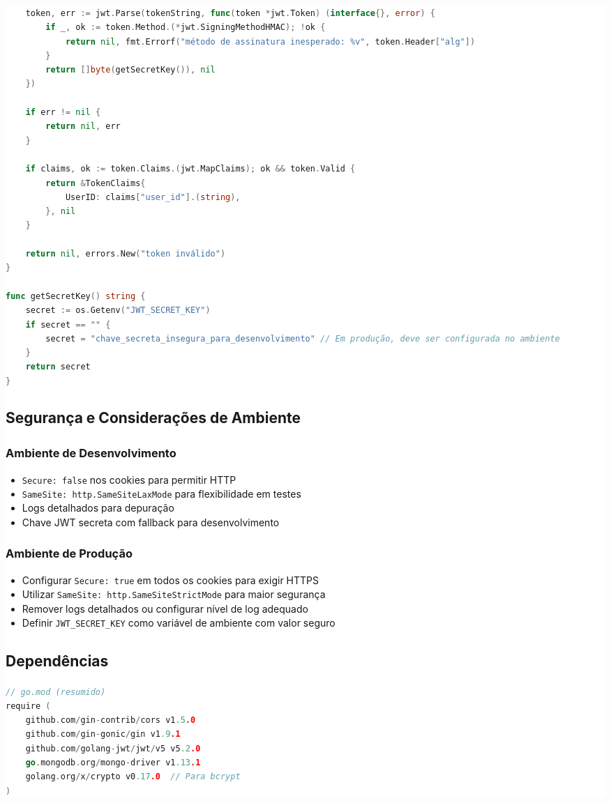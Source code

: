 ```go
    token, err := jwt.Parse(tokenString, func(token *jwt.Token) (interface{}, error) {
        if _, ok := token.Method.(*jwt.SigningMethodHMAC); !ok {
            return nil, fmt.Errorf("método de assinatura inesperado: %v", token.Header["alg"])
        }
        return []byte(getSecretKey()), nil
    })
    
    if err != nil {
        return nil, err
    }
    
    if claims, ok := token.Claims.(jwt.MapClaims); ok && token.Valid {
        return &TokenClaims{
            UserID: claims["user_id"].(string),
        }, nil
    }
    
    return nil, errors.New("token inválido")
}

func getSecretKey() string {
    secret := os.Getenv("JWT_SECRET_KEY")
    if secret == "" {
        secret = "chave_secreta_insegura_para_desenvolvimento" // Em produção, deve ser configurada no ambiente
    }
    return secret
}
```

## Segurança e Considerações de Ambiente

### Ambiente de Desenvolvimento

- `Secure: false` nos cookies para permitir HTTP
- `SameSite: http.SameSiteLaxMode` para flexibilidade em testes
- Logs detalhados para depuração
- Chave JWT secreta com fallback para desenvolvimento

### Ambiente de Produção

- Configurar `Secure: true` em todos os cookies para exigir HTTPS
- Utilizar `SameSite: http.SameSiteStrictMode` para maior segurança
- Remover logs detalhados ou configurar nível de log adequado
- Definir `JWT_SECRET_KEY` como variável de ambiente com valor seguro

## Dependências

```go
// go.mod (resumido)
require (
    github.com/gin-contrib/cors v1.5.0
    github.com/gin-gonic/gin v1.9.1
    github.com/golang-jwt/jwt/v5 v5.2.0
    go.mongodb.org/mongo-driver v1.13.1
    golang.org/x/crypto v0.17.0  // Para bcrypt
)
```
